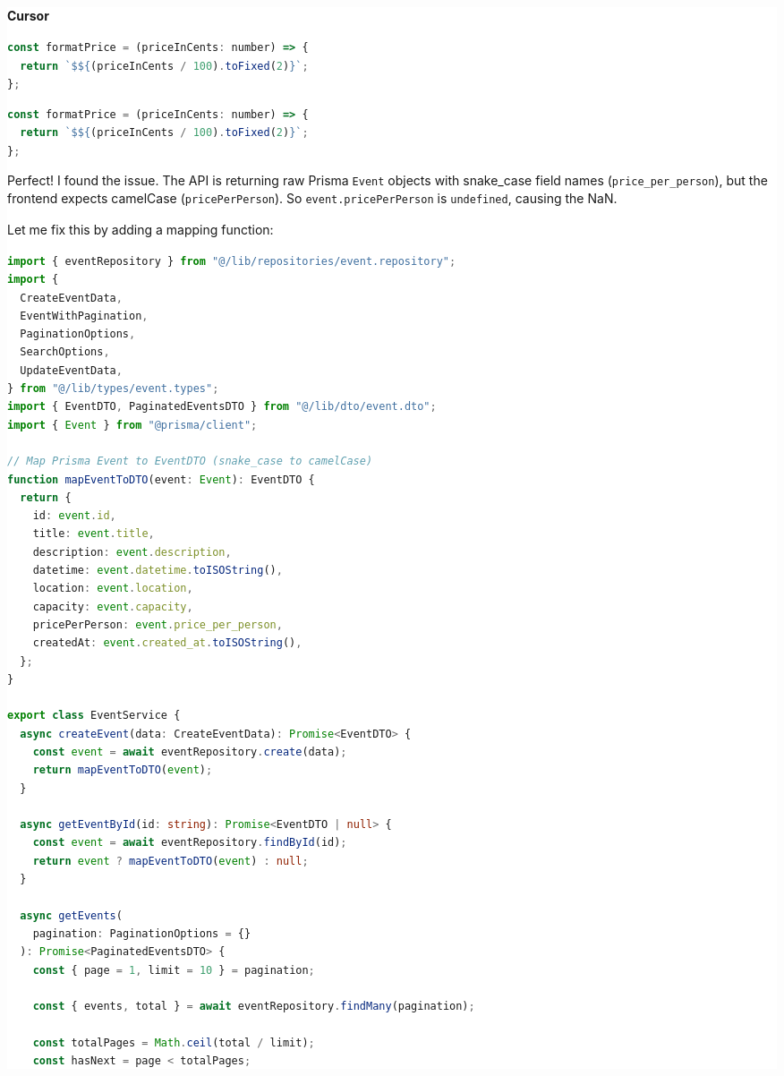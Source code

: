 
**Cursor**

```javascript
const formatPrice = (priceInCents: number) => {
  return `$${(priceInCents / 100).toFixed(2)}`;
};
```

```javascript
const formatPrice = (priceInCents: number) => {
  return `$${(priceInCents / 100).toFixed(2)}`;
};
```

Perfect! I found the issue. The API is returning raw Prisma `Event` objects with snake_case field names (`price_per_person`), but the frontend expects camelCase (`pricePerPerson`). So `event.pricePerPerson` is `undefined`, causing the NaN.

Let me fix this by adding a mapping function:

```typescript
import { eventRepository } from "@/lib/repositories/event.repository";
import {
  CreateEventData,
  EventWithPagination,
  PaginationOptions,
  SearchOptions,
  UpdateEventData,
} from "@/lib/types/event.types";
import { EventDTO, PaginatedEventsDTO } from "@/lib/dto/event.dto";
import { Event } from "@prisma/client";

// Map Prisma Event to EventDTO (snake_case to camelCase)
function mapEventToDTO(event: Event): EventDTO {
  return {
    id: event.id,
    title: event.title,
    description: event.description,
    datetime: event.datetime.toISOString(),
    location: event.location,
    capacity: event.capacity,
    pricePerPerson: event.price_per_person,
    createdAt: event.created_at.toISOString(),
  };
}

export class EventService {
  async createEvent(data: CreateEventData): Promise<EventDTO> {
    const event = await eventRepository.create(data);
    return mapEventToDTO(event);
  }

  async getEventById(id: string): Promise<EventDTO | null> {
    const event = await eventRepository.findById(id);
    return event ? mapEventToDTO(event) : null;
  }

  async getEvents(
    pagination: PaginationOptions = {}
  ): Promise<PaginatedEventsDTO> {
    const { page = 1, limit = 10 } = pagination;

    const { events, total } = await eventRepository.findMany(pagination);

    const totalPages = Math.ceil(total / limit);
    const hasNext = page < totalPages;
```
